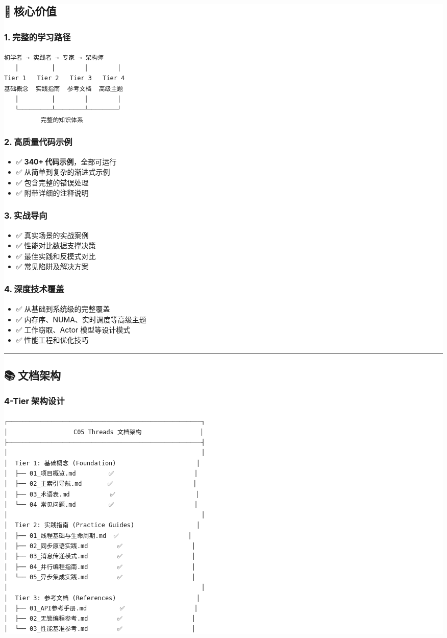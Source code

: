 
## 🎯 核心价值

### 1. 完整的学习路径

```text
初学者 → 实践者 → 专家 → 架构师
   │         │        │        │
Tier 1   Tier 2   Tier 3   Tier 4
基础概念  实践指南  参考文档  高级主题
   │         │        │        │
   └─────────┴────────┴────────┘
          完整的知识体系
```

### 2. 高质量代码示例

- ✅ **340+ 代码示例**，全部可运行
- ✅ 从简单到复杂的渐进式示例
- ✅ 包含完整的错误处理
- ✅ 附带详细的注释说明

### 3. 实战导向

- ✅ 真实场景的实战案例
- ✅ 性能对比数据支撑决策
- ✅ 最佳实践和反模式对比
- ✅ 常见陷阱及解决方案

### 4. 深度技术覆盖

- ✅ 从基础到系统级的完整覆盖
- ✅ 内存序、NUMA、实时调度等高级主题
- ✅ 工作窃取、Actor 模型等设计模式
- ✅ 性能工程和优化技巧

---

## 📚 文档架构

### 4-Tier 架构设计

```text
┌─────────────────────────────────────────────────────┐
│                  C05 Threads 文档架构                │
├─────────────────────────────────────────────────────┤
│                                                     │
│  Tier 1: 基础概念 (Foundation)                      │
│  ├── 01_项目概览.md         ✅                      │
│  ├── 02_主索引导航.md       ✅                      │
│  ├── 03_术语表.md           ✅                      │
│  └── 04_常见问题.md         ✅                      │
│                                                     │
│  Tier 2: 实践指南 (Practice Guides)                 │
│  ├── 01_线程基础与生命周期.md  ✅                   │
│  ├── 02_同步原语实践.md        ✅                   │
│  ├── 03_消息传递模式.md        ✅                   │
│  ├── 04_并行编程指南.md        ✅                   │
│  └── 05_异步集成实践.md        ✅                   │
│                                                     │
│  Tier 3: 参考文档 (References)                      │
│  ├── 01_API参考手册.md         ✅                   │
│  ├── 02_无锁编程参考.md        ✅                   │
│  └── 03_性能基准参考.md        ✅                   │
```